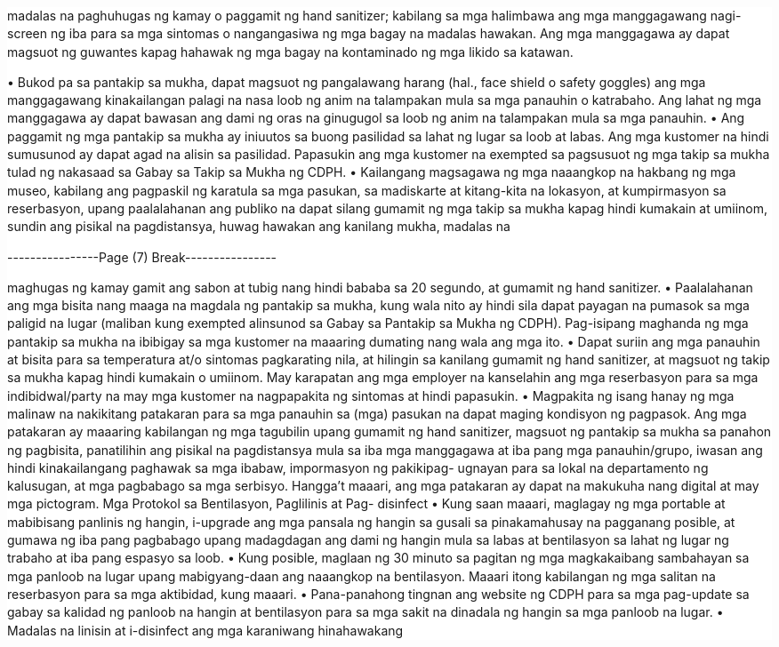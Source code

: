 madalas na paghuhugas ng kamay o paggamit ng hand sanitizer; kabilang
sa mga halimbawa ang mga manggagawang nagi-screen ng iba para sa 
mga sintomas o nangangasiwa ng mga bagay na madalas hawakan. Ang 
mga manggagawa ay dapat magsuot ng guwantes kapag hahawak ng 
mga bagay na kontaminado ng mga likido sa katawan. 
 
• Bukod pa sa pantakip sa mukha, dapat magsuot ng pangalawang harang 
(hal., face shield o safety goggles) ang mga manggagawang 
kinakailangan palagi na nasa loob ng anim na talampakan mula sa mga 
panauhin o katrabaho. Ang lahat ng mga manggagawa ay dapat 
bawasan ang dami ng oras na ginugugol sa loob ng anim na talampakan 
mula sa mga panauhin. 
• Ang paggamit ng mga pantakip sa mukha ay iniuutos sa buong pasilidad 
sa lahat ng lugar sa loob at labas. Ang mga kustomer na hindi sumusunod 
ay dapat agad na alisin sa pasilidad. Papasukin ang mga kustomer na 
exempted sa pagsusuot ng mga takip sa mukha tulad ng nakasaad sa 
Gabay sa Takip sa Mukha ng CDPH. 
• Kailangang magsagawa ng mga naaangkop na hakbang ng mga museo,
kabilang ang pagpaskil ng karatula sa mga pasukan, sa madiskarte at 
kitang-kita na lokasyon, at kumpirmasyon sa reserbasyon, upang 
paalalahanan ang publiko na dapat silang gumamit ng mga takip sa 
mukha kapag hindi kumakain at umiinom, sundin ang pisikal na 
pagdistansya, huwag hawakan ang kanilang mukha, madalas na 
 
----------------Page (7) Break----------------
 
maghugas ng kamay gamit ang sabon at tubig nang hindi bababa sa 20 
segundo, at gumamit ng hand sanitizer. 
• Paalalahanan ang mga bisita nang maaga na magdala ng pantakip sa 
mukha, kung wala nito ay hindi sila dapat payagan na pumasok sa mga 
paligid na lugar (maliban kung exempted alinsunod sa Gabay sa Pantakip 
sa Mukha ng CDPH). Pag-isipang maghanda ng mga pantakip sa mukha 
na ibibigay sa mga kustomer na maaaring dumating nang wala ang mga 
ito. 
• Dapat suriin ang mga panauhin at bisita para sa temperatura at/o sintomas 
pagkarating nila, at hilingin sa kanilang gumamit ng hand sanitizer, at 
magsuot ng takip sa mukha kapag hindi kumakain o umiinom. May 
karapatan ang mga employer na kanselahin ang mga reserbasyon para sa 
mga indibidwal/party na may mga kustomer na nagpapakita ng sintomas 
at hindi papasukin. 
• Magpakita ng isang hanay ng mga malinaw na nakikitang patakaran para 
sa mga panauhin sa (mga) pasukan na dapat maging kondisyon ng 
pagpasok. Ang mga patakaran ay maaaring kabilangan ng mga tagubilin 
upang gumamit ng hand sanitizer, magsuot ng pantakip sa mukha sa 
panahon ng pagbisita, panatilihin ang pisikal na pagdistansya mula sa iba 
mga manggagawa at iba pang mga panauhin/grupo, iwasan ang hindi 
kinakailangang paghawak sa mga ibabaw, impormasyon ng pakikipag-
ugnayan para sa lokal na departamento ng kalusugan, at mga 
pagbabago sa mga serbisyo. Hangga’t maaari, ang mga patakaran ay 
dapat na makukuha nang digital at may mga pictogram. 
Mga Protokol sa Bentilasyon, Paglilinis at Pag-
disinfect 
• Kung saan maaari, maglagay ng mga portable at mabibisang panlinis ng 
hangin, i-upgrade ang mga pansala ng hangin sa gusali sa pinakamahusay 
na pagganang posible, at gumawa ng iba pang pagbabago upang 
madagdagan ang dami ng hangin mula sa labas at bentilasyon sa lahat ng 
lugar ng trabaho at iba pang espasyo sa loob. 
• Kung posible, maglaan ng 30 minuto sa pagitan ng mga magkakaibang 
sambahayan sa mga panloob na lugar upang mabigyang-daan ang 
naaangkop na bentilasyon. Maaari itong kabilangan ng mga salitan na 
reserbasyon para sa mga aktibidad, kung maaari. 
• Pana-panahong tingnan ang website ng CDPH para sa mga pag-update 
sa gabay sa kalidad ng panloob na hangin at bentilasyon para sa mga 
sakit na dinadala ng hangin sa mga panloob na lugar. 
• Madalas na linisin at i-disinfect ang mga karaniwang hinahawakang 